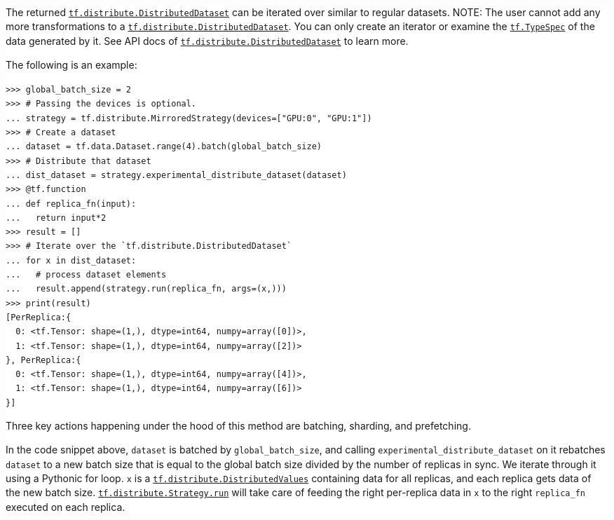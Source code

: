 The returned <a href="../../../tf/distribute/DistributedDataset.md"><code>tf.distribute.DistributedDataset</code></a> can be iterated over
similar to regular datasets.
NOTE: The user cannot add any more transformations to a
<a href="../../../tf/distribute/DistributedDataset.md"><code>tf.distribute.DistributedDataset</code></a>. You can only create an iterator or
examine the <a href="../../../tf/TypeSpec.md"><code>tf.TypeSpec</code></a> of the data generated by it. See API docs of
<a href="../../../tf/distribute/DistributedDataset.md"><code>tf.distribute.DistributedDataset</code></a> to learn more.

The following is an example:

```
>>> global_batch_size = 2
>>> # Passing the devices is optional.
... strategy = tf.distribute.MirroredStrategy(devices=["GPU:0", "GPU:1"])
>>> # Create a dataset
... dataset = tf.data.Dataset.range(4).batch(global_batch_size)
>>> # Distribute that dataset
... dist_dataset = strategy.experimental_distribute_dataset(dataset)
>>> @tf.function
... def replica_fn(input):
...   return input*2
>>> result = []
>>> # Iterate over the `tf.distribute.DistributedDataset`
... for x in dist_dataset:
...   # process dataset elements
...   result.append(strategy.run(replica_fn, args=(x,)))
>>> print(result)
[PerReplica:{
  0: <tf.Tensor: shape=(1,), dtype=int64, numpy=array([0])>,
  1: <tf.Tensor: shape=(1,), dtype=int64, numpy=array([2])>
}, PerReplica:{
  0: <tf.Tensor: shape=(1,), dtype=int64, numpy=array([4])>,
  1: <tf.Tensor: shape=(1,), dtype=int64, numpy=array([6])>
}]
```


Three key actions happening under the hood of this method are batching,
sharding, and prefetching.

In the code snippet above, `dataset` is batched by `global_batch_size`, and
calling `experimental_distribute_dataset` on it rebatches `dataset` to a
new batch size that is equal to the global batch size divided by the number
of replicas in sync. We iterate through it using a Pythonic for loop.
`x` is a <a href="../../../tf/distribute/DistributedValues.md"><code>tf.distribute.DistributedValues</code></a> containing data for all replicas,
and each replica gets data of the new batch size.
<a href="../../../tf/distribute/Strategy.md#run"><code>tf.distribute.Strategy.run</code></a> will take care of feeding the right per-replica
data in `x` to the right `replica_fn` executed on each replica.
